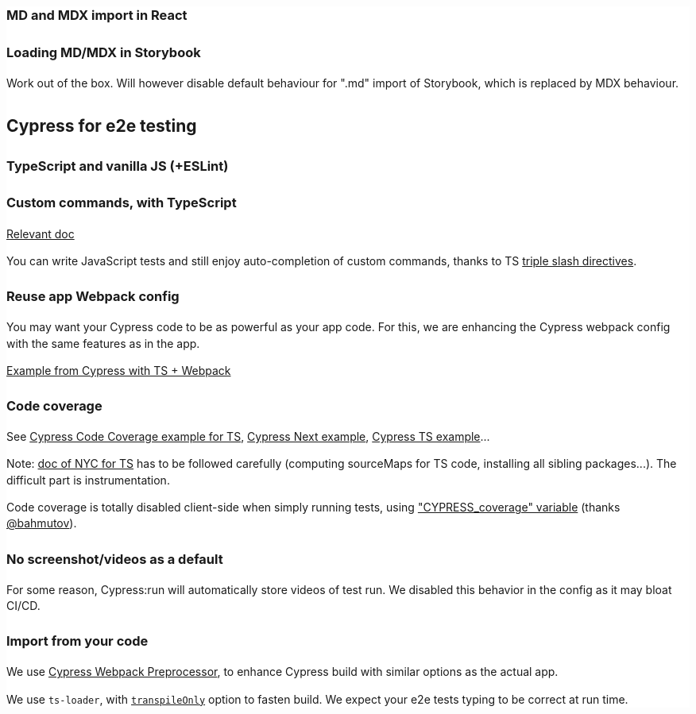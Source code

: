 ### MD and MDX import in React

### Loading MD/MDX in Storybook

Work out of the box. Will however disable default behaviour for ".md" import of Storybook, which is replaced by MDX behaviour.

## Cypress for e2e testing

### TypeScript and vanilla JS (+ESLint)

### Custom commands, with TypeScript

[Relevant doc](https://docs.cypress.io/guides/tooling/typescript-support.html#Types-for-custom-commands)

You can write JavaScript tests and still enjoy auto-completion of custom commands, thanks to TS [triple slash directives](https://www.typescriptlang.org/docs/handbook/triple-slash-directives.html).

### Reuse app Webpack config

You may want your Cypress code to be as powerful as your app code. For this, we are enhancing the Cypress webpack config with the same features as in the app.

[Example from Cypress with TS + Webpack](https://github.com/cypress-io/cypress-webpack-preprocessor/tree/master/examples/use-ts-loader)

### Code coverage

See [Cypress Code Coverage example for TS](https://github.com/cypress-io/code-coverage/tree/master/examples/ts-example), [Cypress Next example](https://github.com/bahmutov/next-and-cypress-example), [Cypress TS example](https://github.com/lluia/cypress-typescript-coverage-example)...

Note: [doc of NYC for TS](https://www.npmjs.com/package/@istanbuljs/nyc-config-typescript) has to be followed carefully (computing sourceMaps for TS code, installing all sibling packages...). The difficult part is instrumentation.

Code coverage is totally disabled client-side when simply running tests, using ["CYPRESS_coverage" variable](https://github.com/cypress-io/code-coverage#disable-plugin) (thanks [@bahmutov](https://github.com/bahmutov)).

### No screenshot/videos as a default

For some reason, Cypress:run will automatically store videos of test run. We disabled this behavior in the config as it may bloat CI/CD.

### Import from your code

We use [Cypress Webpack Preprocessor](https://github.com/cypress-io/cypress-webpack-preprocessor), to enhance Cypress build with similar options as the actual app.

We use `ts-loader`, with [`transpileOnly`](https://github.com/TypeStrong/ts-loader#transpileonly) option to fasten build. We expect your e2e tests typing to be correct at run time.
